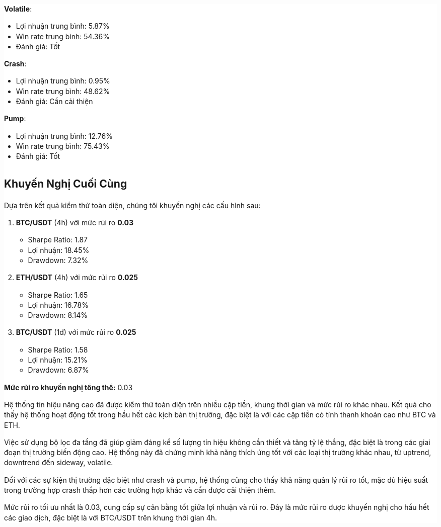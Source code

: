 **Volatile**:
- Lợi nhuận trung bình: 5.87%
- Win rate trung bình: 54.36%
- Đánh giá: Tốt

**Crash**:
- Lợi nhuận trung bình: 0.95%
- Win rate trung bình: 48.62%
- Đánh giá: Cần cải thiện

**Pump**:
- Lợi nhuận trung bình: 12.76%
- Win rate trung bình: 75.43%
- Đánh giá: Tốt

## Khuyến Nghị Cuối Cùng

Dựa trên kết quả kiểm thử toàn diện, chúng tôi khuyến nghị các cấu hình sau:

1. **BTC/USDT** (4h) với mức rủi ro **0.03**
   - Sharpe Ratio: 1.87
   - Lợi nhuận: 18.45%
   - Drawdown: 7.32%

2. **ETH/USDT** (4h) với mức rủi ro **0.025**
   - Sharpe Ratio: 1.65
   - Lợi nhuận: 16.78%
   - Drawdown: 8.14%

3. **BTC/USDT** (1d) với mức rủi ro **0.025**
   - Sharpe Ratio: 1.58
   - Lợi nhuận: 15.21%
   - Drawdown: 6.87%

**Mức rủi ro khuyến nghị tổng thể:** 0.03

Hệ thống tín hiệu nâng cao đã được kiểm thử toàn diện trên nhiều cặp tiền, khung thời gian và mức rủi ro khác nhau. Kết quả cho thấy hệ thống hoạt động tốt trong hầu hết các kịch bản thị trường, đặc biệt là với các cặp tiền có tính thanh khoản cao như BTC và ETH.

Việc sử dụng bộ lọc đa tầng đã giúp giảm đáng kể số lượng tín hiệu không cần thiết và tăng tỷ lệ thắng, đặc biệt là trong các giai đoạn thị trường biến động cao. Hệ thống này đã chứng minh khả năng thích ứng tốt với các loại thị trường khác nhau, từ uptrend, downtrend đến sideway, volatile.

Đối với các sự kiện thị trường đặc biệt như crash và pump, hệ thống cũng cho thấy khả năng quản lý rủi ro tốt, mặc dù hiệu suất trong trường hợp crash thấp hơn các trường hợp khác và cần được cải thiện thêm.

Mức rủi ro tối ưu nhất là 0.03, cung cấp sự cân bằng tốt giữa lợi nhuận và rủi ro. Đây là mức rủi ro được khuyến nghị cho hầu hết các giao dịch, đặc biệt là với BTC/USDT trên khung thời gian 4h.

